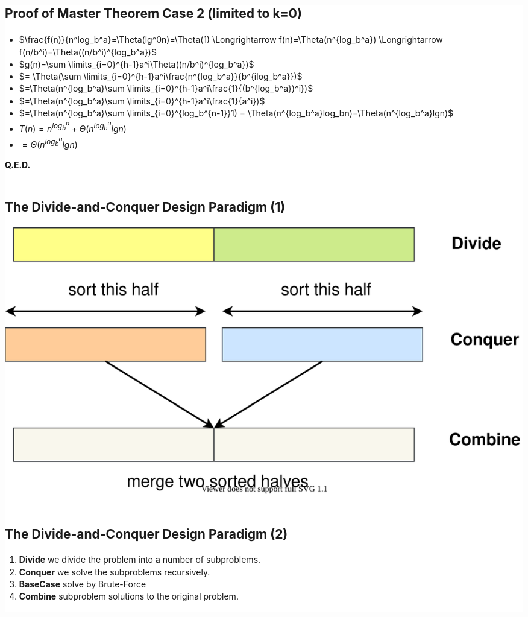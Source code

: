 ## Proof of Master Theorem Case 2 (limited to k=0)

- $\frac{f(n)}{n^log_b^a}=\Theta(lg^0n)=\Theta(1) \Longrightarrow f(n)=\Theta(n^{log_b^a}) \Longrightarrow f(n/b^i)=\Theta((n/b^i)^{log_b^a})$
- $g(n)=\sum \limits_{i=0}^{h-1}a^i\Theta((n/b^i)^{log_b^a})$
- $= \Theta(\sum \limits_{i=0}^{h-1}a^i\frac{n^{log_b^a}}{b^{ilog_b^a}})$
- $=\Theta(n^{log_b^a}\sum \limits_{i=0}^{h-1}a^i\frac{1}{(b^{log_b^a})^i})$
- $=\Theta(n^{log_b^a}\sum \limits_{i=0}^{h-1}a^i\frac{1}{a^i})$
- $=\Theta(n^{log_b^a}\sum \limits_{i=0}^{log_b^{n-1}}1) = \Theta(n^{log_b^a}log_bn)=\Theta(n^{log_b^a}lgn)$
- $T(n)=n^{log_b^a}+\Theta(n^{log_b^a}lgn)$
- $=\Theta(n^{log_b^a}lgn)$

**Q.E.D.**

---

## The Divide-and-Conquer Design Paradigm (1)

![alt:"alt" height:500px center](assets/ce100-week-2-recurrence-divide_conquer.drawio.svg)

---

## The Divide-and-Conquer Design Paradigm (2)

1. **Divide** we divide the problem into a number of subproblems.
2. **Conquer** we solve the subproblems recursively.
3. **BaseCase** solve by Brute-Force
4. **Combine** subproblem solutions to the original problem. 

---